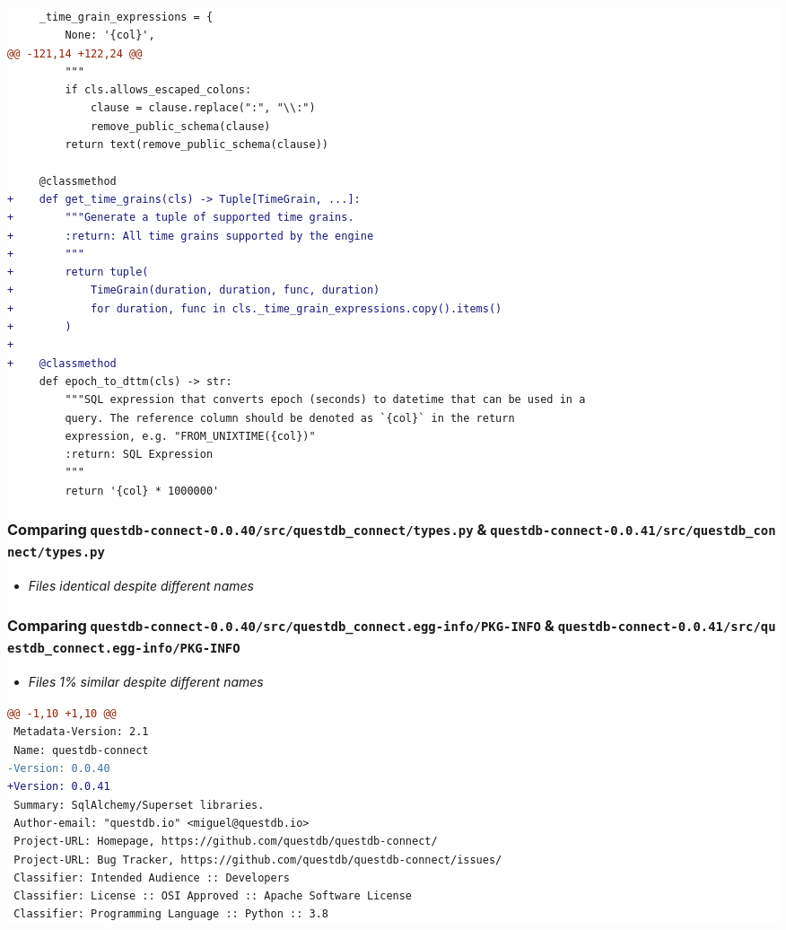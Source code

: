 ```diff
     _time_grain_expressions = {
         None: '{col}',
@@ -121,14 +122,24 @@
         """
         if cls.allows_escaped_colons:
             clause = clause.replace(":", "\\:")
             remove_public_schema(clause)
         return text(remove_public_schema(clause))
 
     @classmethod
+    def get_time_grains(cls) -> Tuple[TimeGrain, ...]:
+        """Generate a tuple of supported time grains.
+        :return: All time grains supported by the engine
+        """
+        return tuple(
+            TimeGrain(duration, duration, func, duration)
+            for duration, func in cls._time_grain_expressions.copy().items()
+        )
+
+    @classmethod
     def epoch_to_dttm(cls) -> str:
         """SQL expression that converts epoch (seconds) to datetime that can be used in a
         query. The reference column should be denoted as `{col}` in the return
         expression, e.g. "FROM_UNIXTIME({col})"
         :return: SQL Expression
         """
         return '{col} * 1000000'
```

### Comparing `questdb-connect-0.0.40/src/questdb_connect/types.py` & `questdb-connect-0.0.41/src/questdb_connect/types.py`

 * *Files identical despite different names*

### Comparing `questdb-connect-0.0.40/src/questdb_connect.egg-info/PKG-INFO` & `questdb-connect-0.0.41/src/questdb_connect.egg-info/PKG-INFO`

 * *Files 1% similar despite different names*

```diff
@@ -1,10 +1,10 @@
 Metadata-Version: 2.1
 Name: questdb-connect
-Version: 0.0.40
+Version: 0.0.41
 Summary: SqlAlchemy/Superset libraries.
 Author-email: "questdb.io" <miguel@questdb.io>
 Project-URL: Homepage, https://github.com/questdb/questdb-connect/
 Project-URL: Bug Tracker, https://github.com/questdb/questdb-connect/issues/
 Classifier: Intended Audience :: Developers
 Classifier: License :: OSI Approved :: Apache Software License
 Classifier: Programming Language :: Python :: 3.8
```
